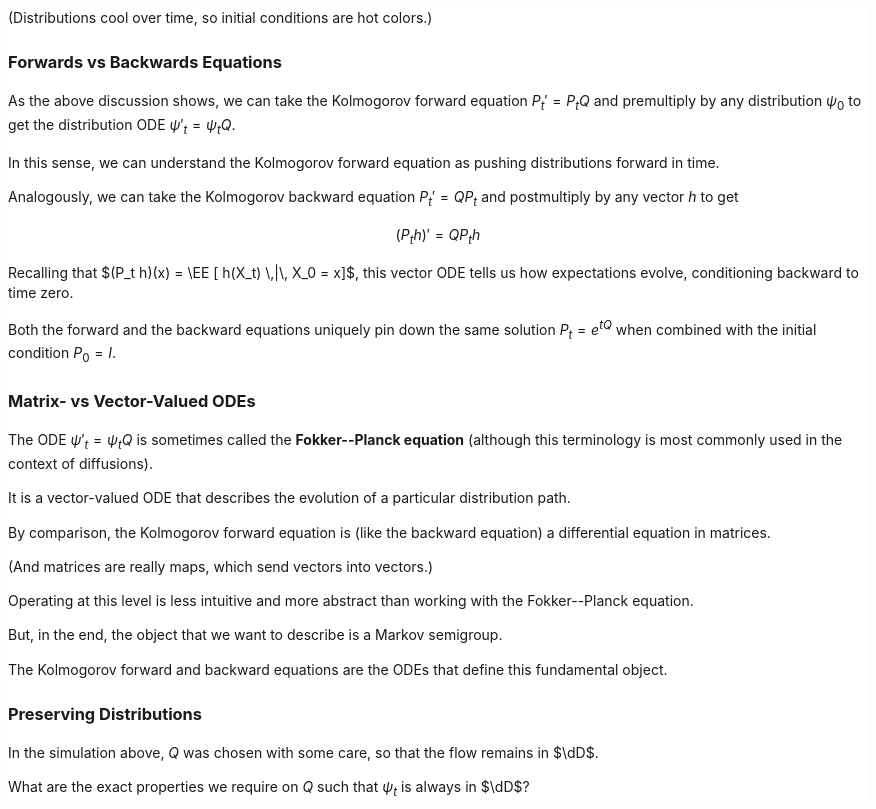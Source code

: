 (Distributions cool over time, so initial conditions are hot colors.)

### Forwards vs Backwards Equations

As the above discussion shows, we can take the Kolmogorov forward equation
$P_t' = P_t Q$ and premultiply by any distribution $\psi_0$ to get the
distribution ODE $\psi'_t = \psi_t Q$.

In this sense, we can understand the Kolmogorov forward equation as pushing
distributions forward in time.


Analogously, we can take the Kolmogorov backward equation
$P_t' = Q P_t$ and postmultiply by any vector $h$ to get 

$$
    (P_t h)' = Q P_t h
$$

Recalling that $(P_t h)(x) = \EE [ h(X_t) \,|\, X_0 = x]$, this vector
ODE tells us how expectations evolve, conditioning backward to time zero.

Both the forward and the backward equations uniquely pin down the same solution $P_t = e^{tQ}$ when combined with the initial condition $P_0 = I$.


### Matrix- vs Vector-Valued ODEs

The ODE $\psi'_t = \psi_t Q$ is sometimes called the
**Fokker--Planck equation** (although this terminology is most commonly used
in the context of diffusions).

It is a vector-valued ODE that describes the evolution of a particular
distribution path.

By comparison, the Kolmogorov forward equation is (like the backward equation)
a differential equation in matrices.

(And matrices are really maps, which send vectors into vectors.)

Operating at this level is less intuitive and more abstract than working with the
Fokker--Planck equation.

But, in the end, the object that we want to describe is a Markov
semigroup.

The Kolmogorov forward and backward equations are the ODEs that define
this fundamental object.





### Preserving Distributions


In the simulation above, $Q$ was chosen with some care, so that the flow
remains in $\dD$.

What are the exact properties we require on $Q$ such that $\psi_t$ is always
in $\dD$?
